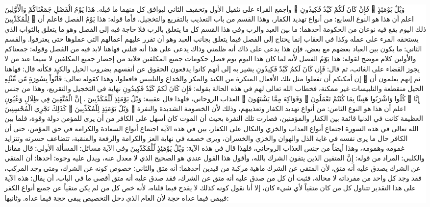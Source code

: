 وأجمع القراء على تثقيل الأول وتخفيف الثاني ليوافق كل منهما ما قبله.
هَذَا يَوْمُ الْفَصْلِ جَمَعْنَاكُمْ وَالْأَوَّلِينَ

فَإِنْ كَانَ لَكُمْ كَيْدٌ فَكِيدُونِ

وَيْلٌ يَوْمَئِذٍ لِلْمُكَذِّبِينَ

اعلم أن هذا هو النوع السابع:
من أنواع تهديد الكفار، وهذا القسم من باب التعذيب بالتقريع والتخجيل، فأما قوله:
هذا يَوْمُ الفصل
فاعلم أن ذلك اليوم يقع فيه نوعان من الحكومة أحدهما: ما بين العبد والرب وفي هذا القسم كل ما يتعلق بالرب فلا حاجة فيه إلى الفصل وهو ما يتعلق بالثواب الذي يستحقه المرء على عمله وكذا في العقاب إنما يحتاج إلى الفصل فيما يتعلق بجانب العبد وهو أن تقرر عليهم أعمالهم التي عملوها حتى يعترفوا.
والقسم الثاني: ما يكون بين العباد بعضهم مع بعض، فإن هذا يدعى على ذاك أنه ظلمني وذاك يدعى على هذا أنه قتلني فهاهنا لابد فيه من الفصل وقوله:
جمعناكم والأولين
كلام موضح لقوله:
هذا يَوْمُ الفصل
لأنه لما كان هذا اليوم يوم فصل حكومات جميع المكلفين فلابد من إحضار جميع المكلفين لا سيما عند من لا يجوز القضاء على الغائب، ثم قال:
فَإِن كَانَ لَكمُ كَيْدٌ فَكِيدُونِ
يشير به إلى أنهم كانوا يدفعون الحقوق عن أنفسهم بضروب الحيل والكيد فكأنه قال: فهاهنا إن أمكنكم أن تفعلوا مثل تلك الأفعال المنكرة من الكيد والمكر والخداع والتلبيس فافعلوا، وهذا كقوله تعالى:
فَأْتُواْ بِسُورَةٍ مّن مِّثْلِهِ

ثم إنهم يعلمون أن الحيل منقطعة والتلبيسات غير ممكنة، فخطاب الله تعالى لهم في هذه الحالة بقوله:
فَإِن كَانَ لَكمُ كَيْدٌ فَكِيدُونِ
نهاية في التخجيل والتقريع، وهذا من جنس العذاب الروحاني، فلهذا قال عقيبة:
وَيْلٌ يَوْمَئِذٍ لّلْمُكَذّبِينَ
.
إِنَّ الْمُتَّقِينَ فِي ظِلَالٍ وَعُيُونٍ

وَفَوَاكِهَ مِمَّا يَشْتَهُونَ

كُلُوا وَاشْرَبُوا هَنِيئًا بِمَا كُنْتُمْ تَعْمَلُونَ

إِنَّا كَذَلِكَ نَجْزِي الْمُحْسِنِينَ

وَيْلٌ يَوْمَئِذٍ لِلْمُكَذِّبِينَ

اعلم أن هذا هو النوع الثامن:
من أنواع تهديد الكفار وتعذيبهم، وذلك لأن الخصومة الشديدة والنفرة العظيمة كانت في الدنيا قائمة بين الكفار والمؤمنين، فصارت تلك النفرة بحيث أن الموت كان أسهل على الكافر من أن يرى للمؤمن دولة وقوة، فلما بين الله تعالى في هذه السورة اجتماع أنواع العذاب والخزي والنكال على الكفار، بين في هذه الآية اجتماع أنواع السعادة والكرامة في حق المؤمن، حتى أن الكافر حال ما يرى نفسه في غاية الذل والهوان والخزي والخسران، ويرى خصمه في نهاية العز والكرامة والرفعة والمنقبة، تتضاعف حسرته وتتزايد غمومه وهمومه، وهذا أيضاً من جنس العذاب الروحاني، فلهذا قال في هذه الآية:
وَيْلٌ يَوْمَئِذٍ لّلْمُكَذّبِينَ
وفي الآية مسائل:
المسألة الأولى:
قال مقاتل والكلبي: المراد من قوله:
إِنَّ المتقين
الذين يتقون الشرك بالله، وأقول هذا القول عندي هو الصحيح الذي لا معدل عنه، ويدل عليه وجوه:
أحدها:
أن المتقي عن الشرك يصدق عليه أنه متق، لأن المتقي عن الشرك ماهية مركبة من قيدين أحدهما: أنه متق والثاني: خصوص كونه عن الشرك، ومتى وجد المركب، فقد وجد كل واحد من مفرداته لا محالة، فثبت أن كل من صدق عليه أنه متق عن الشرك، فقد صدق عليه أنه متق أقصى ما في الباب، أن يقال: هذه الآية على هذا التقدير تتناول كل من كان متقياً لأي شيء كان، إلا أنا نقول كونه كذلك لا يقدح فيما قلناه، لأنه خص كل من لم يكن متقياً عن جميع أنواع الكفر فيبقى فيما عداه حجة لأن العام الذي دخل التخصيص يبقى حجة فيما عداه.
وثانيها: